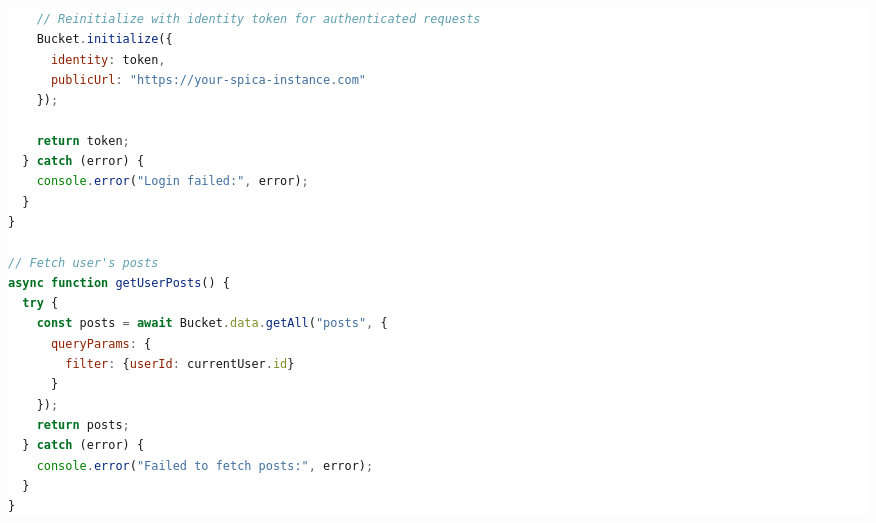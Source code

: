 ```javascript
    // Reinitialize with identity token for authenticated requests
    Bucket.initialize({
      identity: token,
      publicUrl: "https://your-spica-instance.com"
    });

    return token;
  } catch (error) {
    console.error("Login failed:", error);
  }
}

// Fetch user's posts
async function getUserPosts() {
  try {
    const posts = await Bucket.data.getAll("posts", {
      queryParams: {
        filter: {userId: currentUser.id}
      }
    });
    return posts;
  } catch (error) {
    console.error("Failed to fetch posts:", error);
  }
}
```
